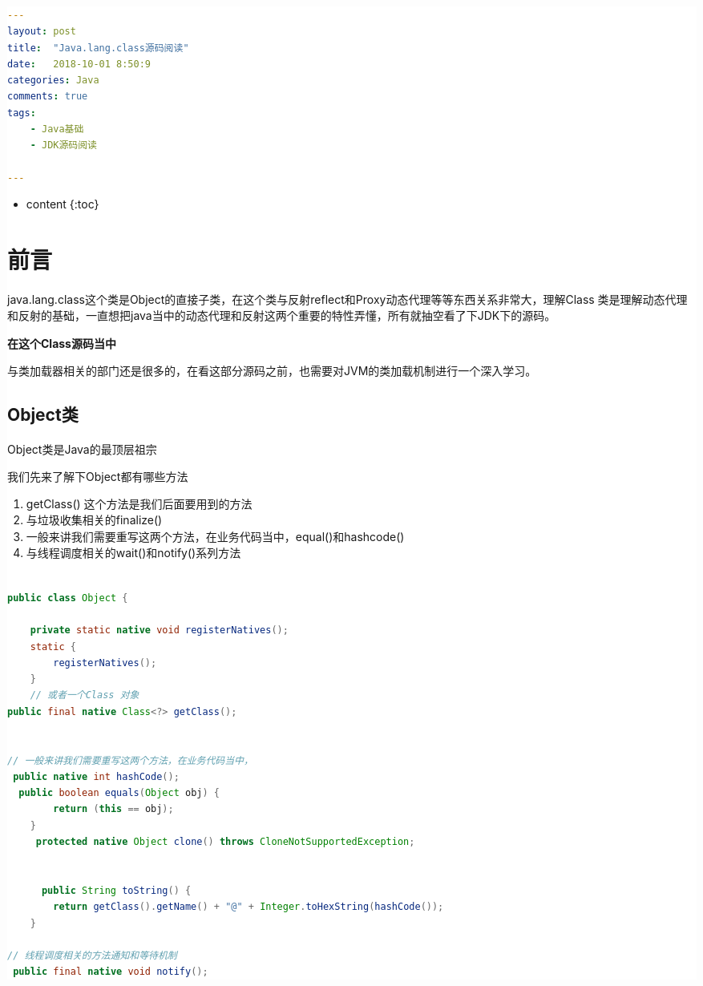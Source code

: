 ```yaml
---
layout: post
title:  "Java.lang.class源码阅读"
date:   2018-10-01 8:50:9
categories: Java
comments: true
tags:
    - Java基础    
    - JDK源码阅读
   
---
```


* content
{:toc}


# 前言

java.lang.class这个类是Object的直接子类，在这个类与反射reflect和Proxy动态代理等等东西关系非常大，理解Class 类是理解动态代理和反射的基础，一直想把java当中的动态代理和反射这两个重要的特性弄懂，所有就抽空看了下JDK下的源码。


**在这个Class源码当中**

与类加载器相关的部门还是很多的，在看这部分源码之前，也需要对JVM的类加载机制进行一个深入学习。




## Object类

Object类是Java的最顶层祖宗

我们先来了解下Object都有哪些方法

1. getClass() 这个方法是我们后面要用到的方法
2. 与垃圾收集相关的finalize()
3. 一般来讲我们需要重写这两个方法，在业务代码当中，equal()和hashcode()
4. 与线程调度相关的wait()和notify()系列方法

```java

public class Object {

    private static native void registerNatives();
    static {
        registerNatives();
    }
    // 或者一个Class 对象
public final native Class<?> getClass();


// 一般来讲我们需要重写这两个方法，在业务代码当中， 
 public native int hashCode();
  public boolean equals(Object obj) {
        return (this == obj);
    }
     protected native Object clone() throws CloneNotSupportedException;
      
      
      public String toString() {
        return getClass().getName() + "@" + Integer.toHexString(hashCode());
    }

// 线程调度相关的方法通知和等待机制
 public final native void notify();
```